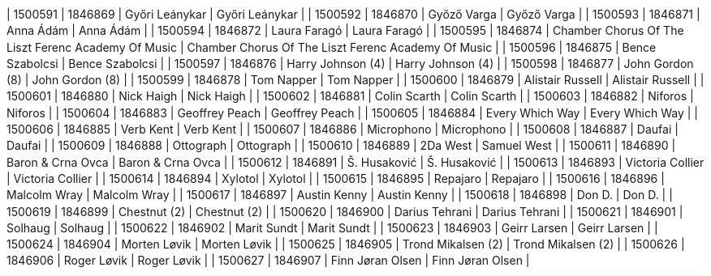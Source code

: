 | 1500591 | 1846869 | Győri Leánykar | Győri Leánykar |
| 1500592 | 1846870 | Győző Varga | Győző Varga |
| 1500593 | 1846871 | Anna Ádám | Anna Ádám |
| 1500594 | 1846872 | Laura Faragó | Laura Faragó |
| 1500595 | 1846874 | Chamber Chorus Of The Liszt Ferenc Academy Of Music | Chamber Chorus Of The Liszt Ferenc Academy Of Music |
| 1500596 | 1846875 | Bence Szabolcsi | Bence Szabolcsi |
| 1500597 | 1846876 | Harry Johnson (4) | Harry Johnson (4) |
| 1500598 | 1846877 | John Gordon (8) | John Gordon (8) |
| 1500599 | 1846878 | Tom Napper | Tom Napper |
| 1500600 | 1846879 | Alistair Russell | Alistair Russell |
| 1500601 | 1846880 | Nick Haigh | Nick Haigh |
| 1500602 | 1846881 | Colin Scarth | Colin Scarth |
| 1500603 | 1846882 | Niforos | Niforos |
| 1500604 | 1846883 | Geoffrey Peach | Geoffrey Peach |
| 1500605 | 1846884 | Every Which Way | Every Which Way |
| 1500606 | 1846885 | Verb Kent | Verb Kent |
| 1500607 | 1846886 | Microphono | Microphono |
| 1500608 | 1846887 | Daufai | Daufai |
| 1500609 | 1846888 | Ottograph | Ottograph |
| 1500610 | 1846889 | 2Da West | Samuel West |
| 1500611 | 1846890 | Baron & Crna Ovca | Baron & Crna Ovca |
| 1500612 | 1846891 | Š. Husaković | Š. Husaković |
| 1500613 | 1846893 | Victoria Collier | Victoria Collier |
| 1500614 | 1846894 | Xylotol | Xylotol |
| 1500615 | 1846895 | Repajaro | Repajaro |
| 1500616 | 1846896 | Malcolm Wray | Malcolm Wray |
| 1500617 | 1846897 | Austin Kenny | Austin Kenny |
| 1500618 | 1846898 | Don D. | Don D. |
| 1500619 | 1846899 | Chestnut (2) | Chestnut (2) |
| 1500620 | 1846900 | Darius Tehrani | Darius Tehrani |
| 1500621 | 1846901 | Solhaug | Solhaug |
| 1500622 | 1846902 | Marit Sundt | Marit Sundt |
| 1500623 | 1846903 | Geirr Larsen | Geirr Larsen |
| 1500624 | 1846904 | Morten Løvik | Morten Løvik |
| 1500625 | 1846905 | Trond Mikalsen (2) | Trond Mikalsen (2) |
| 1500626 | 1846906 | Roger Løvik | Roger Løvik |
| 1500627 | 1846907 | Finn Jøran Olsen | Finn Jøran Olsen |